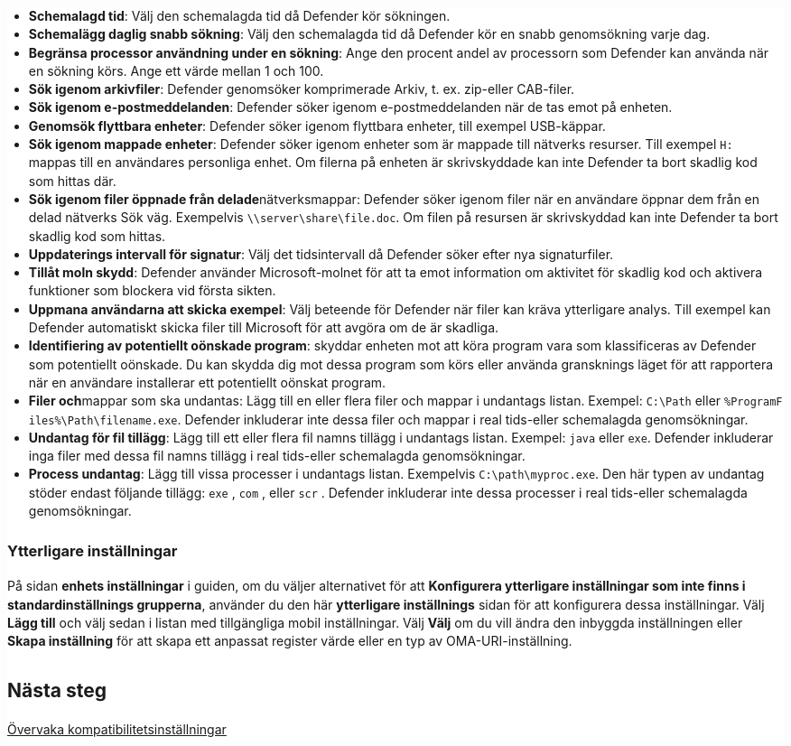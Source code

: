   - **Schemalagd tid**: Välj den schemalagda tid då Defender kör sökningen.
- **Schemalägg daglig snabb sökning**: Välj den schemalagda tid då Defender kör en snabb genomsökning varje dag.
- **Begränsa processor användning under en sökning**: Ange den procent andel av processorn som Defender kan använda när en sökning körs. Ange ett värde mellan 1 och 100.
- **Sök igenom arkivfiler**: Defender genomsöker komprimerade Arkiv, t. ex. zip-eller CAB-filer.
- **Sök igenom e-postmeddelanden**: Defender söker igenom e-postmeddelanden när de tas emot på enheten.
- **Genomsök flyttbara enheter**: Defender söker igenom flyttbara enheter, till exempel USB-käppar.
- **Sök igenom mappade enheter**: Defender söker igenom enheter som är mappade till nätverks resurser. Till exempel `H:` mappas till en användares personliga enhet. Om filerna på enheten är skrivskyddade kan inte Defender ta bort skadlig kod som hittas där.
- **Sök igenom filer öppnade från delade**nätverksmappar: Defender söker igenom filer när en användare öppnar dem från en delad nätverks Sök väg. Exempelvis `\\server\share\file.doc`. Om filen på resursen är skrivskyddad kan inte Defender ta bort skadlig kod som hittas.
- **Uppdaterings intervall för signatur**: Välj det tidsintervall då Defender söker efter nya signaturfiler.
- **Tillåt moln skydd**: Defender använder Microsoft-molnet för att ta emot information om aktivitet för skadlig kod och aktivera funktioner som blockera vid första sikten.
- **Uppmana användarna att skicka exempel**: Välj beteende för Defender när filer kan kräva ytterligare analys. Till exempel kan Defender automatiskt skicka filer till Microsoft för att avgöra om de är skadliga.
- **Identifiering av potentiellt oönskade program**: skyddar enheten mot att köra program vara som klassificeras av Defender som potentiellt oönskade. Du kan skydda dig mot dessa program som körs eller använda gransknings läget för att rapportera när en användare installerar ett potentiellt oönskat program.
- **Filer och**mappar som ska undantas: Lägg till en eller flera filer och mappar i undantags listan. Exempel: `C:\Path` eller `%ProgramFiles%\Path\filename.exe`. Defender inkluderar inte dessa filer och mappar i real tids-eller schemalagda genomsökningar.
- **Undantag för fil tillägg**: Lägg till ett eller flera fil namns tillägg i undantags listan. Exempel: `java` eller `exe`. Defender inkluderar inga filer med dessa fil namns tillägg i real tids-eller schemalagda genomsökningar.
- **Process undantag**: Lägg till vissa processer i undantags listan. Exempelvis `C:\path\myproc.exe`. Den här typen av undantag stöder endast följande tillägg: `exe` , `com` , eller `scr` . Defender inkluderar inte dessa processer i real tids-eller schemalagda genomsökningar.

### <a name="additional-settings"></a>Ytterligare inställningar

På sidan **enhets inställningar** i guiden, om du väljer alternativet för att **Konfigurera ytterligare inställningar som inte finns i standardinställnings grupperna**, använder du den här **ytterligare inställnings** sidan för att konfigurera dessa inställningar. Välj **Lägg till** och välj sedan i listan med tillgängliga mobil inställningar. Välj **Välj** om du vill ändra den inbyggda inställningen eller **Skapa inställning** för att skapa ett anpassat register värde eller en typ av OMA-URI-inställning.

## <a name="next-steps"></a>Nästa steg

[Övervaka kompatibilitetsinställningar](../../compliance/deploy-use/monitor-compliance-settings.md)
